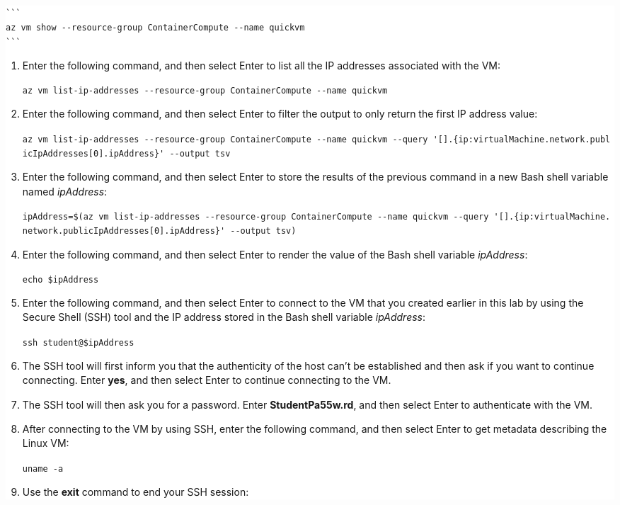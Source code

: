     ```
    az vm show --resource-group ContainerCompute --name quickvm
    ```

1.  Enter the following command, and then select Enter to list all the IP addresses associated with the VM:

    ```
    az vm list-ip-addresses --resource-group ContainerCompute --name quickvm
    ```

1.  Enter the following command, and then select Enter to filter the output to only return the first IP address value:

    ```
    az vm list-ip-addresses --resource-group ContainerCompute --name quickvm --query '[].{ip:virtualMachine.network.publicIpAddresses[0].ipAddress}' --output tsv
    ```

1.  Enter the following command, and then select Enter to store the results of the previous command in a new Bash shell variable named *ipAddress*:

    ```
    ipAddress=$(az vm list-ip-addresses --resource-group ContainerCompute --name quickvm --query '[].{ip:virtualMachine.network.publicIpAddresses[0].ipAddress}' --output tsv)
    ```

1.  Enter the following command, and then select Enter to render the value of the Bash shell variable *ipAddress*:

    ```
    echo $ipAddress
    ```

1.  Enter the following command, and then select Enter to connect to the VM that you created earlier in this lab by using the Secure Shell (SSH) tool and the IP address stored in the Bash shell variable *ipAddress*:

    ```
    ssh student@$ipAddress
    ```

1.  The SSH tool will first inform you that the authenticity of the host can’t be established and then ask if you want to continue connecting. Enter **yes**, and then select Enter to continue connecting to the VM.

1.  The SSH tool will then ask you for a password. Enter **StudentPa55w.rd**, and then select Enter to authenticate with the VM.

1.  After connecting to the VM by using SSH, enter the following command, and then select Enter to get metadata describing the Linux VM:

    ```
    uname -a
    ```

1.  Use the **exit** command to end your SSH session:
